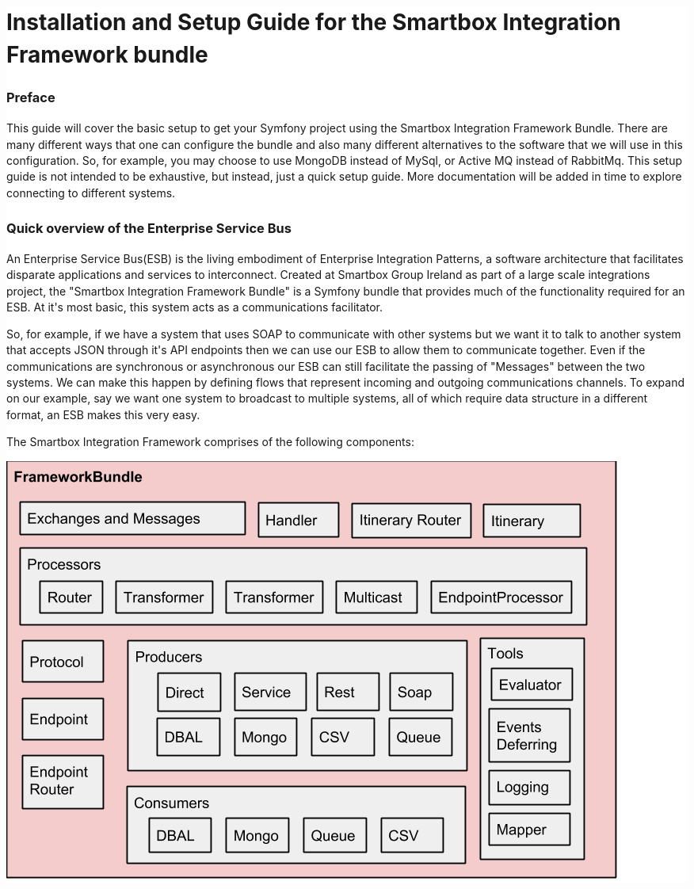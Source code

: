 # Installation and Setup Guide for the Smartbox Integration Framework bundle

### Preface
This guide will cover the basic setup to get your Symfony project using the Smartbox Integration Framework Bundle.
There are many different ways that one can configure the bundle and also many different alternatives to the software that we will use in this configuration. 
So, for example, you may choose to use MongoDB instead of MySql, or Active MQ instead of RabbitMq. 
This setup guide is not intended to be exhaustive, but instead, just a quick setup guide.
More documentation will be added in time to explore connecting to different systems. 


### Quick overview of the Enterprise Service Bus
An Enterprise Service Bus(ESB) is the living embodiment of Enterprise Integration Patterns, 
a software architecture that facilitates disparate applications and services to interconnect. 
Created at Smartbox Group Ireland as part of a large scale integrations project, 
the "Smartbox Integration Framework Bundle" is a Symfony bundle that provides much of the functionality required for an ESB.
At it's most basic, this system acts as a communications facilitator. 

So, for example, if we have a system that uses SOAP to communicate with other systems but we want it to talk to another system that accepts JSON through it's API endpoints then we can use our ESB to allow them to communicate together. 
Even if the communications are synchronous or asynchronous our ESB can still facilitate the passing of "Messages" between the two systems.
We can make this happen by defining flows that represent incoming and outgoing communications channels. 
To expand on our example, say we want one system to broadcast to multiple systems, all of which require data structure in a different format, an ESB makes this very easy.

The Smartbox Integration Framework comprises of the following components:


![image](images/structure.png)
